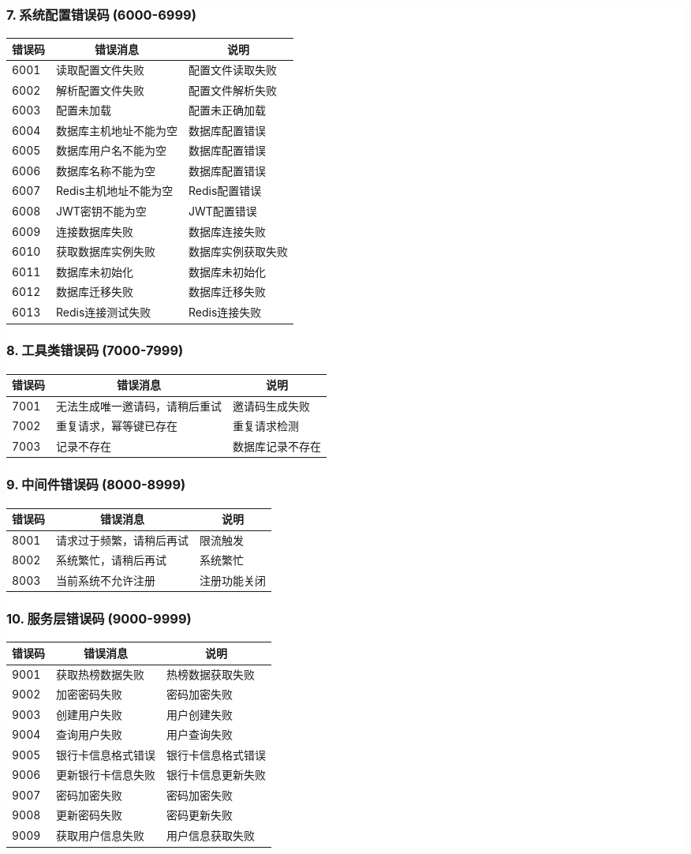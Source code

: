 ### 7. 系统配置错误码 (6000-6999)
| 错误码 | 错误消息 | 说明 |
|--------|----------|------|
| 6001 | 读取配置文件失败 | 配置文件读取失败 |
| 6002 | 解析配置文件失败 | 配置文件解析失败 |
| 6003 | 配置未加载 | 配置未正确加载 |
| 6004 | 数据库主机地址不能为空 | 数据库配置错误 |
| 6005 | 数据库用户名不能为空 | 数据库配置错误 |
| 6006 | 数据库名称不能为空 | 数据库配置错误 |
| 6007 | Redis主机地址不能为空 | Redis配置错误 |
| 6008 | JWT密钥不能为空 | JWT配置错误 |
| 6009 | 连接数据库失败 | 数据库连接失败 |
| 6010 | 获取数据库实例失败 | 数据库实例获取失败 |
| 6011 | 数据库未初始化 | 数据库未初始化 |
| 6012 | 数据库迁移失败 | 数据库迁移失败 |
| 6013 | Redis连接测试失败 | Redis连接失败 |

### 8. 工具类错误码 (7000-7999)
| 错误码 | 错误消息 | 说明 |
|--------|----------|------|
| 7001 | 无法生成唯一邀请码，请稍后重试 | 邀请码生成失败 |
| 7002 | 重复请求，幂等键已存在 | 重复请求检测 |
| 7003 | 记录不存在 | 数据库记录不存在 |

### 9. 中间件错误码 (8000-8999)
| 错误码 | 错误消息 | 说明 |
|--------|----------|------|
| 8001 | 请求过于频繁，请稍后再试 | 限流触发 |
| 8002 | 系统繁忙，请稍后再试 | 系统繁忙 |
| 8003 | 当前系统不允许注册 | 注册功能关闭 |

### 10. 服务层错误码 (9000-9999)
| 错误码 | 错误消息 | 说明 |
|--------|----------|------|
| 9001 | 获取热榜数据失败 | 热榜数据获取失败 |
| 9002 | 加密密码失败 | 密码加密失败 |
| 9003 | 创建用户失败 | 用户创建失败 |
| 9004 | 查询用户失败 | 用户查询失败 |
| 9005 | 银行卡信息格式错误 | 银行卡信息格式错误 |
| 9006 | 更新银行卡信息失败 | 银行卡信息更新失败 |
| 9007 | 密码加密失败 | 密码加密失败 |
| 9008 | 更新密码失败 | 密码更新失败 |
| 9009 | 获取用户信息失败 | 用户信息获取失败 |